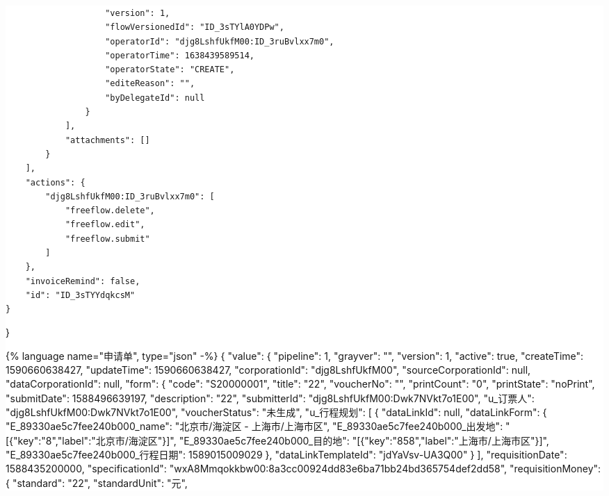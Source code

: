                         "version": 1,
                        "flowVersionedId": "ID_3sTYlA0YDPw",
                        "operatorId": "djg8LshfUkfM00:ID_3ruBvlxx7m0",
                        "operatorTime": 1638439589514,
                        "operatorState": "CREATE",
                        "editeReason": "",
                        "byDelegateId": null
                    }
                ],
                "attachments": []
            }
        ],
        "actions": {
            "djg8LshfUkfM00:ID_3ruBvlxx7m0": [
                "freeflow.delete",
                "freeflow.edit",
                "freeflow.submit"
            ]
        },
        "invoiceRemind": false,
        "id": "ID_3sTYYdqkcsM"
    }
}

{% language name="申请单", type="json" -%}
{
    "value": {
        "pipeline": 1,
        "grayver": "",
        "version": 1,
        "active": true,
        "createTime": 1590660638427,
        "updateTime": 1590660638427,
        "corporationId": "djg8LshfUkfM00",
        "sourceCorporationId": null,
        "dataCorporationId": null,
        "form": {
            "code": "S20000001",
            "title": "22",
            "voucherNo": "",
            "printCount": "0",
            "printState": "noPrint",
            "submitDate": 1588496639197,
            "description": "22",
            "submitterId": "djg8LshfUkfM00:Dwk7NVkt7o1E00",
            "u_订票人": "djg8LshfUkfM00:Dwk7NVkt7o1E00",
            "voucherStatus": "未生成",
            "u_行程规划": [
                {
                    "dataLinkId": null,
                    "dataLinkForm": {
                        "E_89330ae5c7fee240b000_name": "北京市/海淀区 - 上海市/上海市区",
                        "E_89330ae5c7fee240b000_出发地": "[{\"key\":\"8\",\"label\":\"北京市/海淀区\"}]",
                        "E_89330ae5c7fee240b000_目的地": "[{\"key\":\"858\",\"label\":\"上海市/上海市区\"}]",
                        "E_89330ae5c7fee240b000_行程日期": 1589015009029
                    },
                    "dataLinkTemplateId": "jdYaVsv-UA3Q00"
                }
            ],
            "requisitionDate": 1588435200000,
            "specificationId": "wxA8Mmqokkbw00:8a3cc00924dd83e6ba71bb24bd365754def2dd58",
            "requisitionMoney": {
                "standard": "22",
                "standardUnit": "元",
